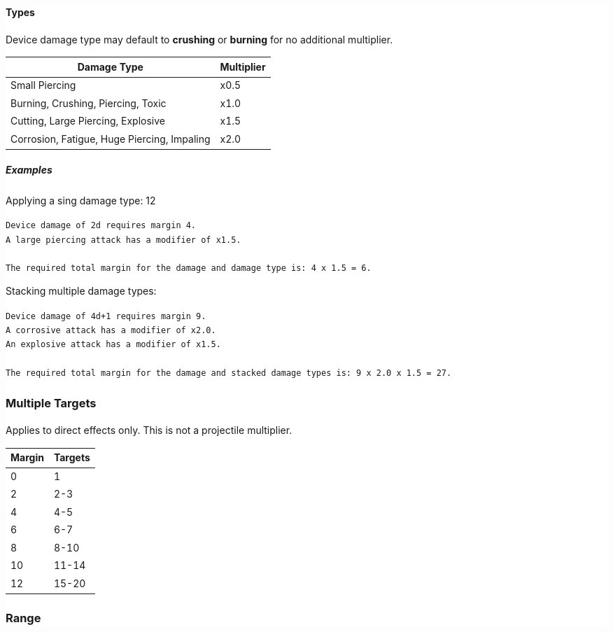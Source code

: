 #### Types

Device damage type may default to **crushing** or **burning** for no additional multiplier.

| Damage Type                                 | Multiplier |
|---------------------------------------------|------------|
| Small Piercing                              | x0.5       |
| Burning, Crushing, Piercing, Toxic          | x1.0       |
| Cutting, Large Piercing, Explosive          | x1.5       |
| Corrosion, Fatigue, Huge Piercing, Impaling | x2.0       |

##### Examples

Applying a sing damage type:
12

```
Device damage of 2d requires margin 4.
A large piercing attack has a modifier of x1.5.

The required total margin for the damage and damage type is: 4 x 1.5 = 6.
```

Stacking multiple damage types:

```
Device damage of 4d+1 requires margin 9.
A corrosive attack has a modifier of x2.0.
An explosive attack has a modifier of x1.5.

The required total margin for the damage and stacked damage types is: 9 x 2.0 x 1.5 = 27.
```

### Multiple Targets

Applies to direct effects only. This is not a projectile multiplier.

| Margin | Targets |
|--------|---------|
| 0      | 1       |
| 2      | 2-3     |
| 4      | 4-5     |
| 6      | 6-7     |
| 8      | 8-10    |
| 10     | 11-14   |
| 12     | 15-20   |

### Range
